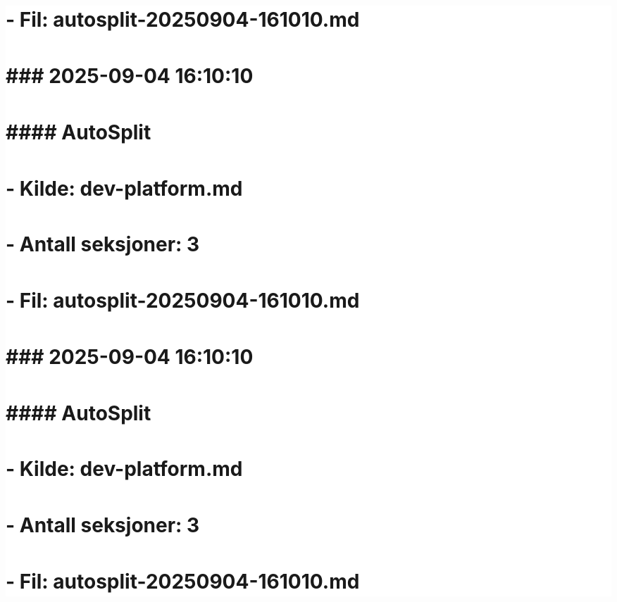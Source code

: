 # \- Fil: autosplit-20250904-161010.md

#

#

#

#

# \### 2025-09-04 16:10:10

# \#### AutoSplit

# \- Kilde: dev-platform.md

# \- Antall seksjoner: 3

# \- Fil: autosplit-20250904-161010.md

#

#

#

#

# \### 2025-09-04 16:10:10

# \#### AutoSplit

# \- Kilde: dev-platform.md

# \- Antall seksjoner: 3

# \- Fil: autosplit-20250904-161010.md

#

#

#
